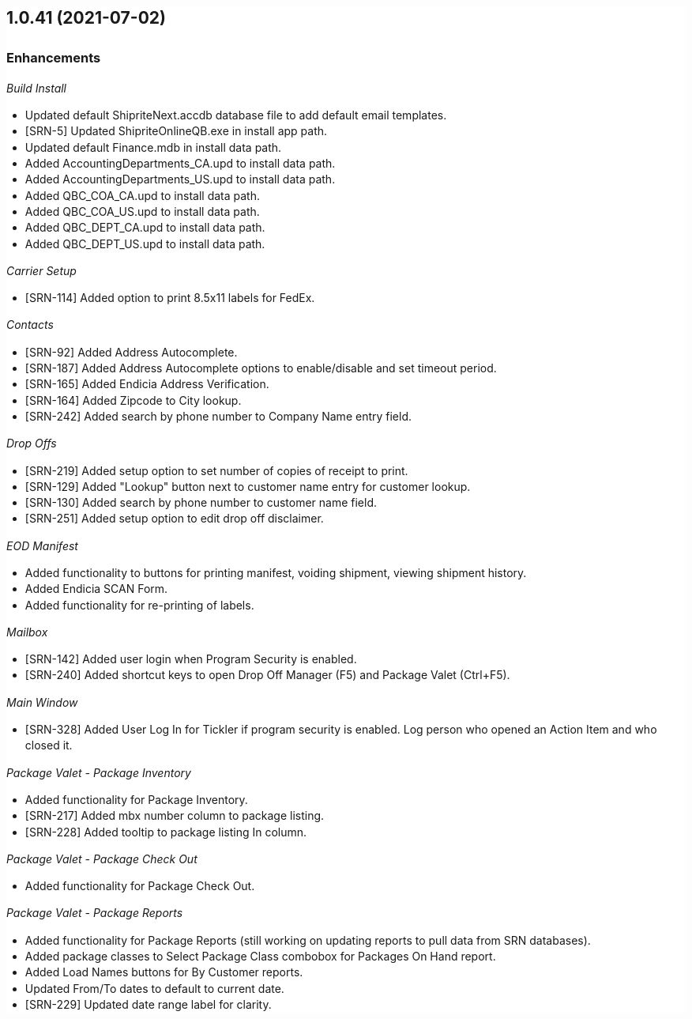 ## 1.0.41 (2021-07-02)

### Enhancements

*Build Install*
- Updated default ShipriteNext.accdb database file to add default email templates.
- [SRN-5] Updated ShipriteOnlineQB.exe in install app path.
- Updated default Finance.mdb in install data path.
- Added AccountingDepartments_CA.upd to install data path.
- Added AccountingDepartments_US.upd to install data path.
- Added QBC_COA_CA.upd to install data path.
- Added QBC_COA_US.upd to install data path.
- Added QBC_DEPT_CA.upd to install data path.
- Added QBC_DEPT_US.upd to install data path.

*Carrier Setup*
- [SRN-114] Added option to print 8.5x11 labels for FedEx. 

*Contacts*
- [SRN-92] Added Address Autocomplete.
- [SRN-187] Added Address Autocomplete options to enable/disable and set timeout period.
- [SRN-165] Added Endicia Address Verification.
- [SRN-164] Added Zipcode to City lookup.
- [SRN-242] Added search by phone number to Company Name entry field.

*Drop Offs*
- [SRN-219] Added setup option to set number of copies of receipt to print.
- [SRN-129] Added "Lookup" button next to customer name entry for customer lookup.
- [SRN-130] Added search by phone number to customer name field.
- [SRN-251] Added setup option to edit drop off disclaimer.

*EOD Manifest*
- Added functionality to buttons for printing manifest, voiding shipment, viewing shipment history.
- Added Endicia SCAN Form.
- Added functionality for re-printing of labels.

*Mailbox*
- [SRN-142] Added user login when Program Security is enabled.
- [SRN-240] Added shortcut keys to open Drop Off Manager (F5) and Package Valet (Ctrl+F5).

*Main Window*
- [SRN-328] Added User Log In for Tickler if program security is enabled. Log person who opened an Action Item and who closed it.

*Package Valet - Package Inventory*
- Added functionality for Package Inventory.
- [SRN-217] Added mbx number column to package listing.
- [SRN-228] Added tooltip to package listing In column.

*Package Valet - Package Check Out*
- Added functionality for Package Check Out.

*Package Valet - Package Reports*
- Added functionality for Package Reports (still working on updating reports to pull data from SRN databases).
- Added package classes to Select Package Class combobox for Packages On Hand report.
- Added Load Names buttons for By Customer reports.
- Updated From/To dates to default to current date.
- [SRN-229] Updated date range label for clarity.
